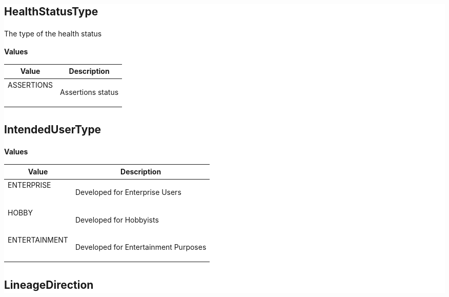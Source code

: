 </td>
</tr>
</tbody>
</table>

## HealthStatusType

The type of the health status

<p style={{ marginBottom: "0.4em" }}><strong>Values</strong></p>

<table>
<thead><tr><th>Value</th><th>Description</th></tr></thead>
<tbody>
<tr>
<td>ASSERTIONS</td>
<td>
<p>Assertions status</p>
</td>
</tr>
</tbody>
</table>

## IntendedUserType

<p style={{ marginBottom: "0.4em" }}><strong>Values</strong></p>

<table>
<thead><tr><th>Value</th><th>Description</th></tr></thead>
<tbody>
<tr>
<td>ENTERPRISE</td>
<td>
<p>Developed for Enterprise Users</p>
</td>
</tr>
<tr>
<td>HOBBY</td>
<td>
<p>Developed for Hobbyists</p>
</td>
</tr>
<tr>
<td>ENTERTAINMENT</td>
<td>
<p>Developed for Entertainment Purposes</p>
</td>
</tr>
</tbody>
</table>

## LineageDirection

